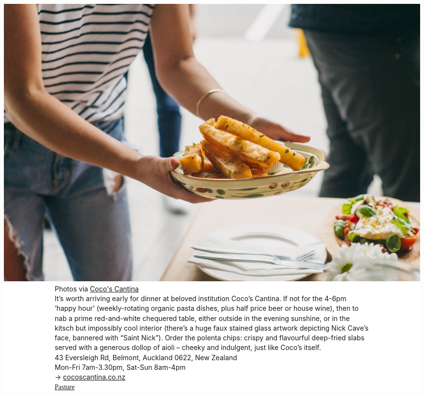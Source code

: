<img src="../images/auckland/the-innbox-cocos-cantina-06.jpg">
</div>
<p class="f7 pb3" style="max-width: 650px; margin: auto;">
Photos via <a href="https://www.cocoscantina.co.nz/" target="blank">Coco's Cantina</a></p>

<p class="pb2" style="max-width: 650px; margin: auto;">
It’s worth arriving early for dinner at beloved institution Coco’s Cantina. If not for the 4-6pm ‘happy hour’ (weekly-rotating organic pasta dishes, plus half price beer or house wine), then to nab a prime red-and-white chequered table, either outside in the evening sunshine, or in the kitsch but impossibly cool interior (there’s a huge faux stained glass artwork depicting Nick Cave’s face, bannered with “Saint Nick”). Order the polenta chips: crispy and flavourful deep-fried slabs served with a generous dollop of aioli – cheeky and indulgent, just like Coco’s itself.</p>

<p class="f6 light-silver pb4" style="max-width: 650px; margin: auto;">43 Eversleigh Rd, Belmont, Auckland 0622, New Zealand<br>
Mon-Fri 7am-3.30pm, Sat-Sun 8am-4pm<br>
→ <a href="https://www.cocoscantina.co.nz/" target="blank">cocoscantina.co.nz</a></p>

<p class="f4 pt3 pb3 lh-title" style="font-family: 'Gilroy-ExtraBold'; max-width: 650px; margin: auto;"><a href="https://pastureakl.com/" target="blank" class="link underline-hover orange">Pasture</a></p>

<div class="fl w-100 w-50-ns pr1-ns mb1 mb0-ns">